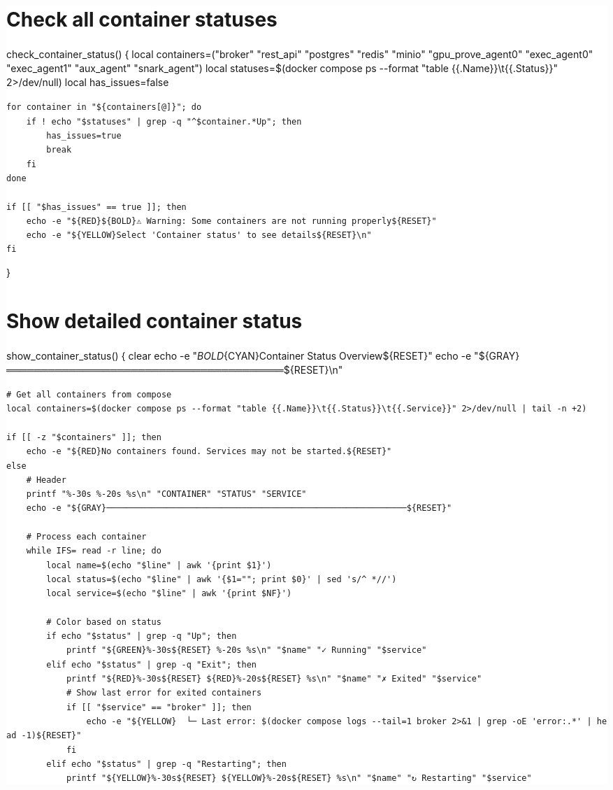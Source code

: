 # Check all container statuses
check_container_status() {
    local containers=("broker" "rest_api" "postgres" "redis" "minio" "gpu_prove_agent0" "exec_agent0" "exec_agent1" "aux_agent" "snark_agent")
    local statuses=$(docker compose ps --format "table {{.Name}}\t{{.Status}}" 2>/dev/null)
    local has_issues=false
    
    for container in "${containers[@]}"; do
        if ! echo "$statuses" | grep -q "^$container.*Up"; then
            has_issues=true
            break
        fi
    done
    
    if [[ "$has_issues" == true ]]; then
        echo -e "${RED}${BOLD}⚠ Warning: Some containers are not running properly${RESET}"
        echo -e "${YELLOW}Select 'Container status' to see details${RESET}\n"
    fi
}

# Show detailed container status
show_container_status() {
    clear
    echo -e "${BOLD}${CYAN}Container Status Overview${RESET}"
    echo -e "${GRAY}════════════════════════════════════════${RESET}\n"
    
    # Get all containers from compose
    local containers=$(docker compose ps --format "table {{.Name}}\t{{.Status}}\t{{.Service}}" 2>/dev/null | tail -n +2)
    
    if [[ -z "$containers" ]]; then
        echo -e "${RED}No containers found. Services may not be started.${RESET}"
    else
        # Header
        printf "%-30s %-20s %s\n" "CONTAINER" "STATUS" "SERVICE"
        echo -e "${GRAY}────────────────────────────────────────────────────────────${RESET}"
        
        # Process each container
        while IFS= read -r line; do
            local name=$(echo "$line" | awk '{print $1}')
            local status=$(echo "$line" | awk '{$1=""; print $0}' | sed 's/^ *//')
            local service=$(echo "$line" | awk '{print $NF}')
            
            # Color based on status
            if echo "$status" | grep -q "Up"; then
                printf "${GREEN}%-30s${RESET} %-20s %s\n" "$name" "✓ Running" "$service"
            elif echo "$status" | grep -q "Exit"; then
                printf "${RED}%-30s${RESET} ${RED}%-20s${RESET} %s\n" "$name" "✗ Exited" "$service"
                # Show last error for exited containers
                if [[ "$service" == "broker" ]]; then
                    echo -e "${YELLOW}  └─ Last error: $(docker compose logs --tail=1 broker 2>&1 | grep -oE 'error:.*' | head -1)${RESET}"
                fi
            elif echo "$status" | grep -q "Restarting"; then
                printf "${YELLOW}%-30s${RESET} ${YELLOW}%-20s${RESET} %s\n" "$name" "↻ Restarting" "$service"